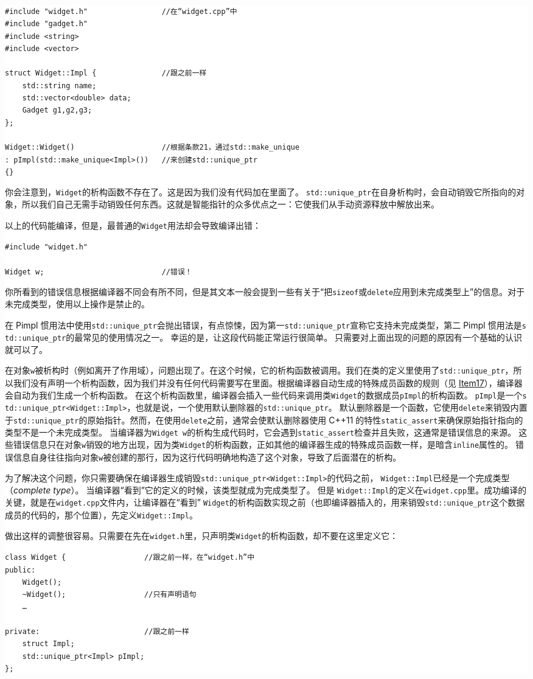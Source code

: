     #include "widget.h"                 //在“widget.cpp”中
    #include "gadget.h"
    #include <string>
    #include <vector>

    struct Widget::Impl {               //跟之前一样
        std::string name;
        std::vector<double> data;
        Gadget g1,g2,g3;
    };

    Widget::Widget()                    //根据条款21，通过std::make_unique
    : pImpl(std::make_unique<Impl>())   //来创建std::unique_ptr
    {}

你会注意到，`Widget`的析构函数不存在了。这是因为我们没有代码加在里面了。
`std::unique_ptr`在自身析构时，会自动销毁它所指向的对象，所以我们自己无需手动销毁任何东西。这就是智能指针的众多优点之一：它使我们从手动资源释放中解放出来。

以上的代码能编译，但是，最普通的`Widget`用法却会导致编译出错：

    #include "widget.h"

    Widget w;                           //错误！

你所看到的错误信息根据编译器不同会有所不同，但是其文本一般会提到一些有关于“把`sizeof`或`delete`应用到未完成类型上”的信息。对于未完成类型，使用以上操作是禁止的。

在 Pimpl 惯用法中使用`std::unique_ptr`会抛出错误，有点惊悚，因为第一`std::unique_ptr`宣称它支持未完成类型，第二 Pimpl 惯用法是`std::unique_ptr`的最常见的使用情况之一。
幸运的是，让这段代码能正常运行很简单。
只需要对上面出现的问题的原因有一个基础的认识就可以了。

在对象`w`被析构时（例如离开了作用域），问题出现了。在这个时候，它的析构函数被调用。我们在类的定义里使用了`std::unique_ptr`，所以我们没有声明一个析构函数，因为我们并没有任何代码需要写在里面。根据编译器自动生成的特殊成员函数的规则（见
[Item17](#ch004.xhtml#item-17)），编译器会自动为我们生成一个析构函数。
在这个析构函数里，编译器会插入一些代码来调用类`Widget`的数据成员`pImpl`的析构函数。
`pImpl`是一个`std::unique_ptr<Widget::Impl>`，也就是说，一个使用默认删除器的`std::unique_ptr`。
默认删除器是一个函数，它使用`delete`来销毁内置于`std::unique_ptr`的原始指针。然而，在使用`delete`之前，通常会使默认删除器使用 C++11 的特性`static_assert`来确保原始指针指向的类型不是一个未完成类型。
当编译器为`Widget w`的析构生成代码时，它会遇到`static_assert`检查并且失败，这通常是错误信息的来源。
这些错误信息只在对象`w`销毁的地方出现，因为类`Widget`的析构函数，正如其他的编译器生成的特殊成员函数一样，是暗含`inline`属性的。
错误信息自身往往指向对象`w`被创建的那行，因为这行代码明确地构造了这个对象，导致了后面潜在的析构。

为了解决这个问题，你只需要确保在编译器生成销毁`std::unique_ptr<Widget::Impl>`的代码之前，
`Widget::Impl`已经是一个完成类型（_complete type_）。
当编译器“看到”它的定义的时候，该类型就成为完成类型了。 但是
`Widget::Impl`的定义在`widget.cpp`里。成功编译的关键，就是在`widget.cpp`文件内，让编译器在“看到”
`Widget`的析构函数实现之前（也即编译器插入的，用来销毁`std::unique_ptr`这个数据成员的代码的，那个位置），先定义`Widget::Impl`。

做出这样的调整很容易。只需要在先在`widget.h`里，只声明类`Widget`的析构函数，却不要在这里定义它：

    class Widget {                  //跟之前一样，在“widget.h”中
    public:
        Widget();
        ~Widget();                  //只有声明语句
        …

    private:                        //跟之前一样
        struct Impl;
        std::unique_ptr<Impl> pImpl;
    };
